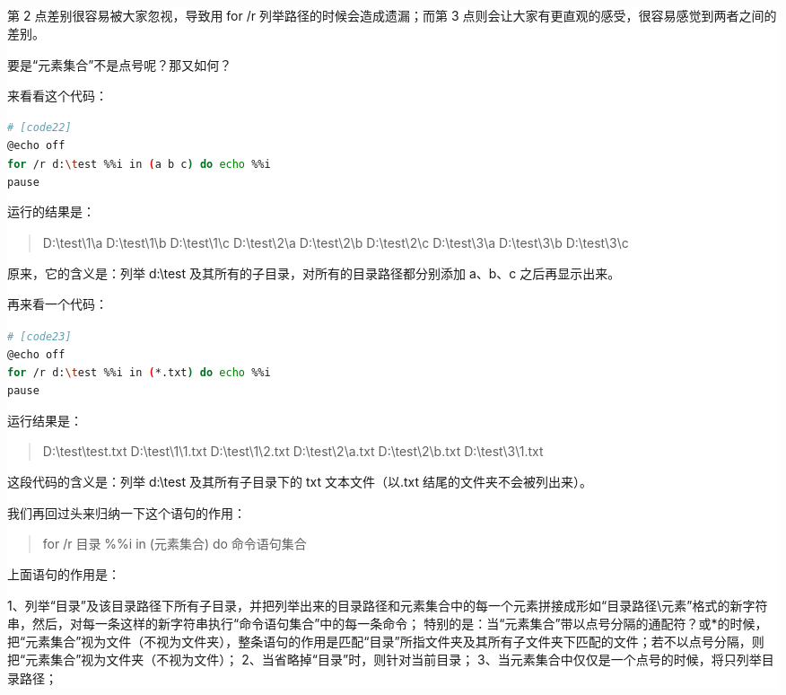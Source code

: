   第 2 点差别很容易被大家忽视，导致用 for /r 列举路径的时候会造成遗漏；而第 3 点则会让大家有更直观的感受，很容易感觉到两者之间的差别。

  要是“元素集合”不是点号呢？那又如何？

  来看看这个代码：

```sh
# [code22]
@echo off
for /r d:\test %%i in (a b c) do echo %%i
pause
```

  运行的结果是：

>D:\test\1\a
>D:\test\1\b
>D:\test\1\c
>D:\test\2\a
>D:\test\2\b
>D:\test\2\c
>D:\test\3\a
>D:\test\3\b
>D:\test\3\c

  原来，它的含义是：列举 d:\test 及其所有的子目录，对所有的目录路径都分别添加 a、b、c 之后再显示出来。

  再来看一个代码：

```sh
# [code23]
@echo off
for /r d:\test %%i in (*.txt) do echo %%i
pause
```

  运行结果是：

>D:\test\test.txt
>D:\test\1\1.txt
>D:\test\1\2.txt
>D:\test\2\a.txt
>D:\test\2\b.txt
>D:\test\3\1.txt

  这段代码的含义是：列举 d:\test 及其所有子目录下的 txt 文本文件（以.txt 结尾的文件夹不会被列出来）。

  我们再回过头来归纳一下这个语句的作用：

> for /r 目录 %%i in (元素集合) do 命令语句集合

  上面语句的作用是：

  1、列举“目录”及该目录路径下所有子目录，并把列举出来的目录路径和元素集合中的每一个元素拼接成形如“目录路径\元素”格式的新字符串，然后，对每一条这样的新字符串执行“命令语句集合”中的每一条命令；
  特别的是：当“元素集合”带以点号分隔的通配符？或*的时候，把“元素集合”视为文件（不视为文件夹），整条语句的作用是匹配“目录”所指文件夹及其所有子文件夹下匹配的文件；若不以点号分隔，则把“元素集合”视为文件夹（不视为文件）；
  2、当省略掉“目录”时，则针对当前目录；
  3、当元素集合中仅仅是一个点号的时候，将只列举目录路径；
